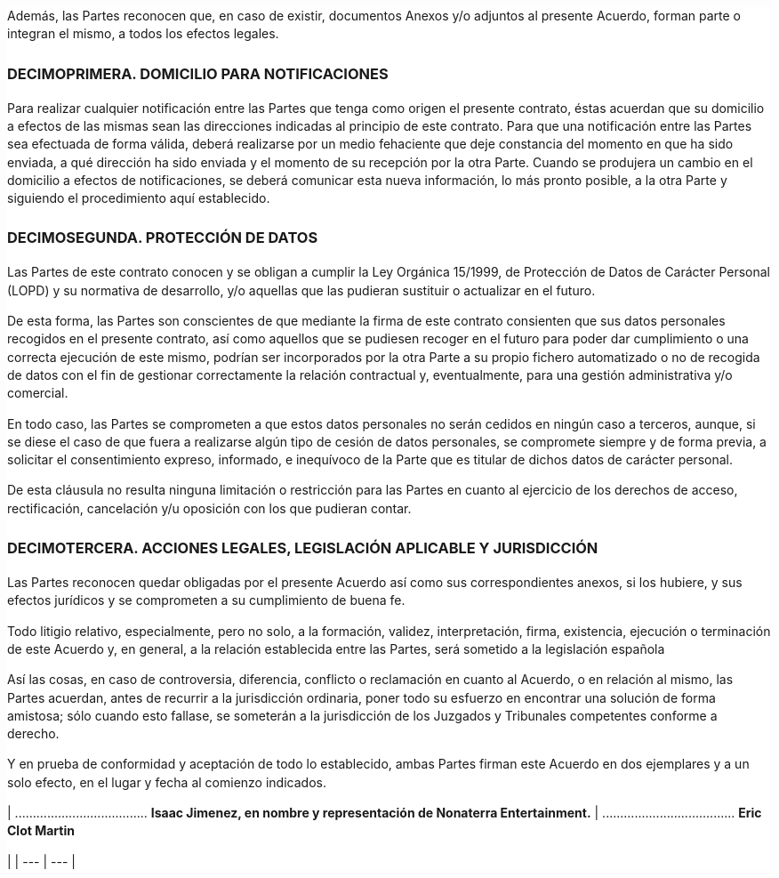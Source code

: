Además, las Partes reconocen que, en caso de existir, documentos Anexos y/o adjuntos al presente Acuerdo, forman parte o integran el mismo, a todos los efectos legales.

### **DECIMOPRIMERA. DOMICILIO PARA NOTIFICACIONES** 

Para realizar cualquier notificación entre las Partes que tenga como origen el presente contrato, éstas acuerdan que su domicilio a efectos de las mismas sean las direcciones indicadas al principio de este contrato. Para que una notificación entre las Partes sea efectuada de forma válida, deberá realizarse por un medio fehaciente que deje constancia del momento en que ha sido enviada, a qué dirección ha sido enviada y el momento de su recepción por la otra Parte. Cuando se produjera un cambio en el domicilio a efectos de notificaciones, se deberá comunicar esta nueva información, lo más pronto posible, a la otra Parte y siguiendo el procedimiento aquí establecido.

### **DECIMOSEGUNDA. PROTECCIÓN DE DATOS**

Las Partes de este contrato conocen y se obligan a cumplir la Ley Orgánica 15/1999, de Protección de Datos de Carácter Personal (LOPD) y su normativa de desarrollo, y/o aquellas que las pudieran sustituir o actualizar en el futuro.

De esta forma, las Partes son conscientes de que mediante la firma de este contrato consienten que sus datos personales recogidos en el presente contrato, así como aquellos que se pudiesen recoger en el futuro para poder dar cumplimiento o una correcta ejecución de este mismo, podrían ser incorporados por la otra Parte a su propio fichero automatizado o no de recogida de datos con el fin de gestionar correctamente la relación contractual y, eventualmente, para una gestión administrativa y/o comercial.

En todo caso, las Partes se comprometen a que estos datos personales no serán cedidos en ningún caso a terceros, aunque, si se diese el caso de que fuera a realizarse algún tipo de cesión de datos personales, se compromete siempre y de forma previa, a solicitar el consentimiento expreso, informado, e inequívoco de la Parte que es titular de dichos datos de carácter personal.

De esta cláusula no resulta ninguna limitación o restricción para las Partes en cuanto al ejercicio de los derechos de acceso, rectificación, cancelación y/u oposición con los que pudieran contar.

### **DECIMOTERCERA. ACCIONES LEGALES, LEGISLACIÓN APLICABLE Y JURISDICCIÓN**

Las Partes reconocen quedar obligadas por el presente Acuerdo así como sus correspondientes anexos, si los hubiere, y sus efectos jurídicos y se comprometen a su cumplimiento de buena fe.

Todo litigio relativo, especialmente, pero no solo, a la formación, validez, interpretación, firma, existencia, ejecución o terminación de este Acuerdo y, en general, a la relación establecida entre las Partes, será sometido a la legislación española

Así las cosas, en caso de controversia, diferencia, conflicto o reclamación en cuanto al Acuerdo, o en relación al mismo, las Partes acuerdan, antes de recurrir a la jurisdicción ordinaria, poner todo su esfuerzo en encontrar una solución de forma amistosa; sólo cuando esto fallase, se someterán a la jurisdicción de los Juzgados y Tribunales competentes conforme a derecho.

Y en prueba de conformidad y aceptación de todo lo establecido, ambas Partes firman este Acuerdo en dos ejemplares y a un solo efecto, en el lugar y fecha al comienzo indicados.

| ..................................... **Isaac Jimenez, en nombre y representación de Nonaterra Entertainment.** | ..................................... **Eric Clot Martin**


 |
| --- | --- |

